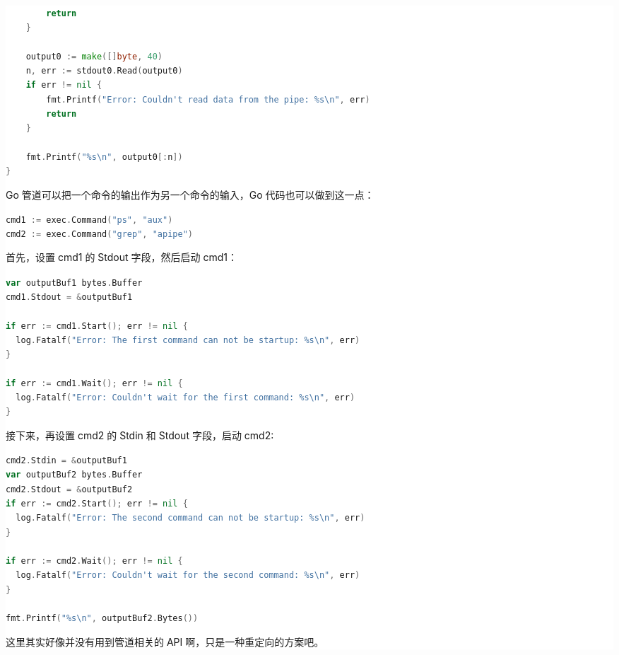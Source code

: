 ```go
		return
	}

	output0 := make([]byte, 40)
	n, err := stdout0.Read(output0)
	if err != nil {
		fmt.Printf("Error: Couldn't read data from the pipe: %s\n", err)
		return
	}

	fmt.Printf("%s\n", output0[:n])
}
```   

Go 管道可以把一个命令的输出作为另一个命令的输入，Go 代码也可以做到这一点：   

```go
cmd1 := exec.Command("ps", "aux")
cmd2 := exec.Command("grep", "apipe")
```   

首先，设置 cmd1 的 Stdout 字段，然后启动 cmd1：   

```go
var outputBuf1 bytes.Buffer
cmd1.Stdout = &outputBuf1

if err := cmd1.Start(); err != nil {
  log.Fatalf("Error: The first command can not be startup: %s\n", err)
}

if err := cmd1.Wait(); err != nil {
  log.Fatalf("Error: Couldn't wait for the first command: %s\n", err)
}
```   

接下来，再设置 cmd2 的 Stdin 和 Stdout 字段，启动 cmd2:   

```go
cmd2.Stdin = &outputBuf1
var outputBuf2 bytes.Buffer
cmd2.Stdout = &outputBuf2
if err := cmd2.Start(); err != nil {
  log.Fatalf("Error: The second command can not be startup: %s\n", err)
}

if err := cmd2.Wait(); err != nil {
  log.Fatalf("Error: Couldn't wait for the second command: %s\n", err)
}

fmt.Printf("%s\n", outputBuf2.Bytes())
```   

这里其实好像并没有用到管道相关的 API 啊，只是一种重定向的方案吧。   
